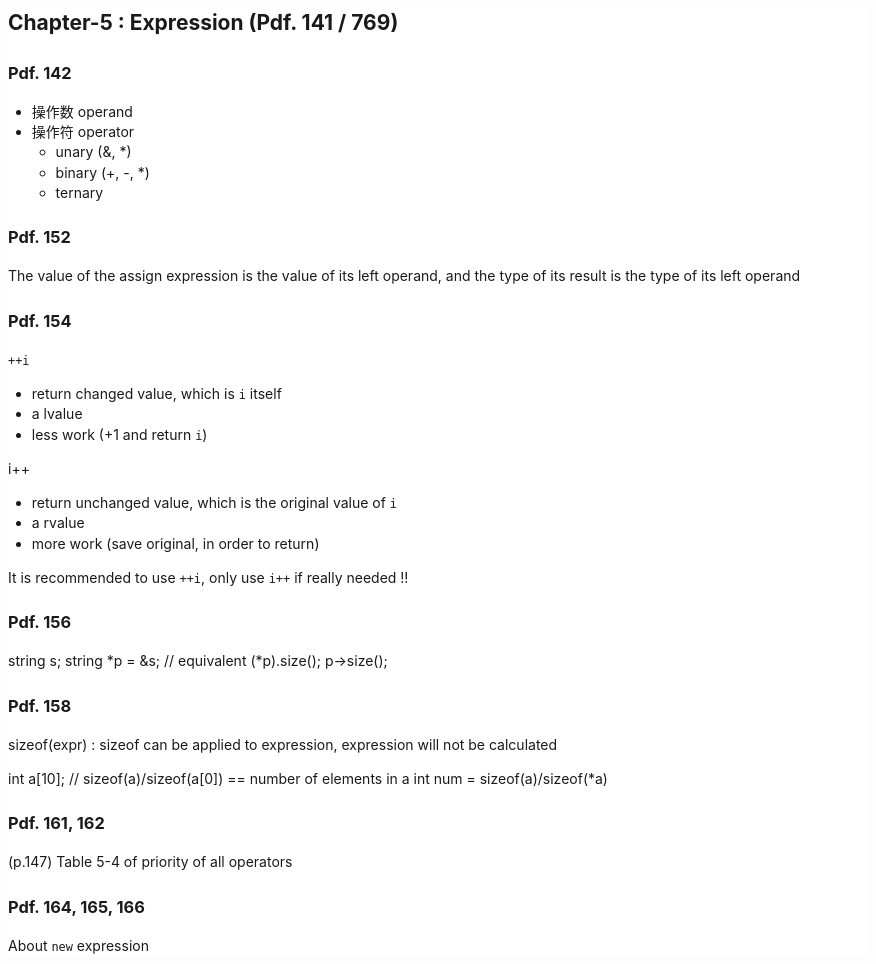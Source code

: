 ## Chapter-5 : Expression (Pdf. 141 / 769)

### Pdf. 142

* 操作数 operand
* 操作符 operator
    * unary (&, *)
    * binary (+, -, *)
    * ternary 

### Pdf. 152

The value of the assign expression is the value of its left operand, and the type of its result is the type of its left operand

### Pdf. 154

`++i` 
* return changed value, which is `i` itself
* a lvalue
* less work (+1 and return `i`)

i++

* return unchanged value, which is the original value of `i`
* a rvalue
* more work (save original, in order to return)

It is recommended to use `++i`, only use `i++` if really needed !!

### Pdf. 156

string s;
string *p = &s;
// equivalent 
(*p).size();
p->size();

### Pdf. 158
sizeof(expr) : sizeof can be applied to expression, expression will not be calculated

int a[10];
// sizeof(a)/sizeof(a[0]) == number of elements in a
int num = sizeof(a)/sizeof(*a)

### Pdf. 161, 162 

(p.147) Table 5-4 of priority of all operators

### Pdf. 164, 165, 166

About `new` expression
